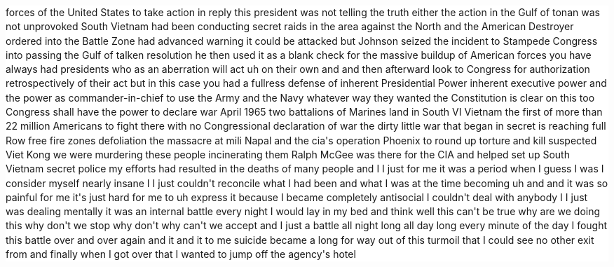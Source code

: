 forces of the United States to take
action in
reply this president was not telling the
truth either the action in the Gulf of
tonan was not unprovoked South Vietnam
had been conducting secret raids in the
area against the North and the American
Destroyer ordered into the Battle Zone
had advanced warning it could be
attacked but Johnson seized the incident
to Stampede Congress into passing the
Gulf of talken resolution he then used
it as a blank check for the massive
buildup of American
forces you have always had presidents
who as an aberration will
act uh on their own and and then
afterward look to Congress for
authorization retrospectively of their
act but in this case you had a fullress
defense of inherent Presidential Power
inherent executive power and the power
as commander-in-chief to use the Army
and the Navy whatever way they
wanted the Constitution is clear on this
too Congress shall have the power to
declare
war April 1965 two battalions of Marines
land in South VI Vietnam the first of
more than 22 million Americans to fight
there with no Congressional declaration
of war the dirty little war that began
in secret is reaching full
Row free fire zones defoliation the
massacre at mili Napal and the cia's
operation Phoenix to round up torture
and kill suspected Viet
Kong we were murdering these people
incinerating
them Ralph McGee was there for the CIA
and helped set up South Vietnam secret
police my efforts had resulted in the
deaths of many people and I I just for
me it was a period
when I guess I was I consider myself
nearly insane I I just couldn't
reconcile what I had been and what I was
at the time becoming uh and and it was
so painful for me it's just hard for me
to uh express it because I became
completely antisocial I couldn't deal
with anybody I I just was dealing
mentally it was an internal battle every
night I would lay in my bed and think
well this can't be true why are we doing
this why don't we stop why don't why
can't we accept and I just a battle all
night long all day long every minute of
the day I fought this battle over and
over again and it and it to me suicide
became a long for way out of this
turmoil that I could see no other exit
from and finally when I got over that I
wanted to jump off the agency's hotel